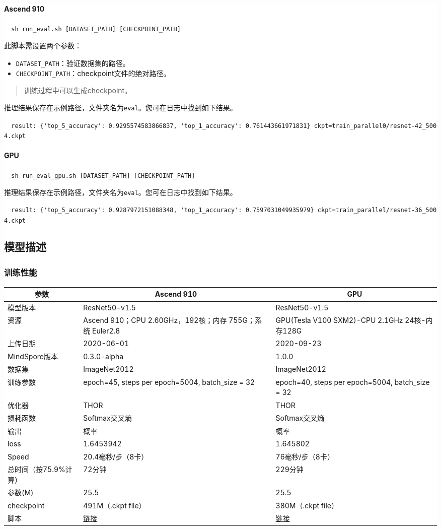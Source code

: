#### Ascend 910

```shell
  sh run_eval.sh [DATASET_PATH] [CHECKPOINT_PATH]
```

此脚本需设置两个参数：

- `DATASET_PATH`：验证数据集的路径。
- `CHECKPOINT_PATH`：checkpoint文件的绝对路径。

> 训练过程中可以生成checkpoint。

推理结果保存在示例路径，文件夹名为`eval`。您可在日志中找到如下结果。

```shell
  result: {'top_5_accuracy': 0.9295574583866837, 'top_1_accuracy': 0.761443661971831} ckpt=train_parallel0/resnet-42_5004.ckpt
```

#### GPU

```shell
  sh run_eval_gpu.sh [DATASET_PATH] [CHECKPOINT_PATH]
```

推理结果保存在示例路径，文件夹名为`eval`。您可在日志中找到如下结果。

```shell
  result: {'top_5_accuracy': 0.9287972151088348, 'top_1_accuracy': 0.7597031049935979} ckpt=train_parallel/resnet-36_5004.ckpt
```

## 模型描述

### 训练性能

| 参数 | Ascend 910 | GPU |
| -------------------------- | -------------------------------------- | ---------------------------------- |
| 模型版本 | ResNet50-v1.5 | ResNet50-v1.5 |
| 资源 |Ascend 910；CPU 2.60GHz，192核；内存 755G；系统 Euler2.8  | GPU(Tesla V100 SXM2)-CPU 2.1GHz 24核-内存128G |
| 上传日期 | 2020-06-01 | 2020-09-23 |
| MindSpore版本 | 0.3.0-alpha | 1.0.0|
| 数据集 | ImageNet2012 | ImageNet2012 |
| 训练参数 | epoch=45, steps per epoch=5004, batch_size = 32 |epoch=40, steps per epoch=5004, batch_size = 32 |
| 优化器 |THOR|THOR |
| 损耗函数 | Softmax交叉熵 | Softmax交叉熵 |
| 输出 | 概率 | 概率 |
| loss | 1.6453942 | 1.645802 |
| Speed | 20.4毫秒/步（8卡） | 76毫秒/步（8卡） |
| 总时间（按75.9%计算） | 72分钟 | 229分钟 |
| 参数(M) | 25.5 |25.5 |
| checkpoint | 491M（.ckpt file） | 380M（.ckpt file） |
| 脚本 |[链接](https://gitee.com/mindspore/mindspore/tree/master/model_zoo/official/cv/resnet_thor) |[链接](https://gitee.com/mindspore/mindspore/tree/master/model_zoo/official/cv/resnet_thor) |
